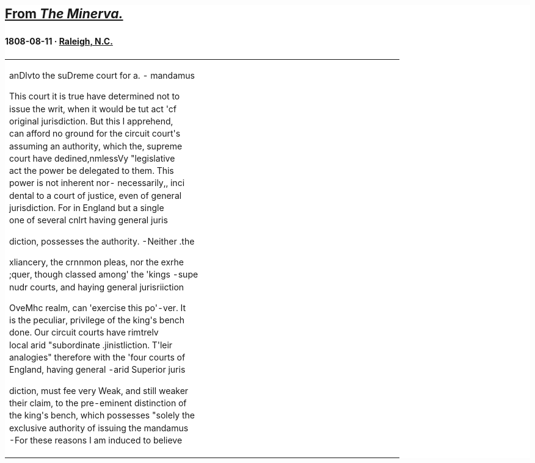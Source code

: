 ## [From _The Minerva._](https://newspapers.digitalnc.org/lccn/sn85042100/1808-08-11/ed-1/seq-2/)

#### 1808-08-11 &middot; [Raleigh, N.C.](http://dbpedia.org/resource/Raleigh%2C_North_Carolina)

<table style="width: 100%;"><tr><td style="width: 50%">

  
  
anDlvto the suDreme court for a. - mandamus  
  
This court it is true have determined not to  
issue the writ, when it would be tut act &#x27;cf  
original jurisdiction. But this I apprehend,  
can afford no ground for the circuit court&#x27;s  
assuming an authority, which the, supreme  
court have dedined,nmlessVy &quot;legislative  
act the power be delegated to them. This  
power is not inherent nor- necessarily,, inci­  
dental to a court of justice, even of general  
jurisdiction. For in England but a single  
one of several cnlrt having general juris  
  
diction, possesses the authority. -Neither .the  
  
xliancery, the crnnmon pleas, nor the exrhe­  
;quer, though classed among&#x27; the &#x27;kings -supe  
nudr courts, and haying general jurisriiction  
  
OveMhc realm, can &#x27;exercise this po&#x27;-ver. It  
is the peculiar, privilege of the king&#x27;s bench  
done. Our circuit courts have rimtrelv  
local arid &quot;subordinate .jinistliction. T&#x27;leir­  
analogies&quot; therefore with the &#x27;four courts of  
England, having general -arid Superior juris  
  
diction, must fee very Weak, and still weaker  
their claim, to the pre-eminent distinction of  
the king&#x27;s bench, which possesses &quot;solely the  
exclusive authority of issuing the mandamus  
-For these reasons I am induced to believe  
